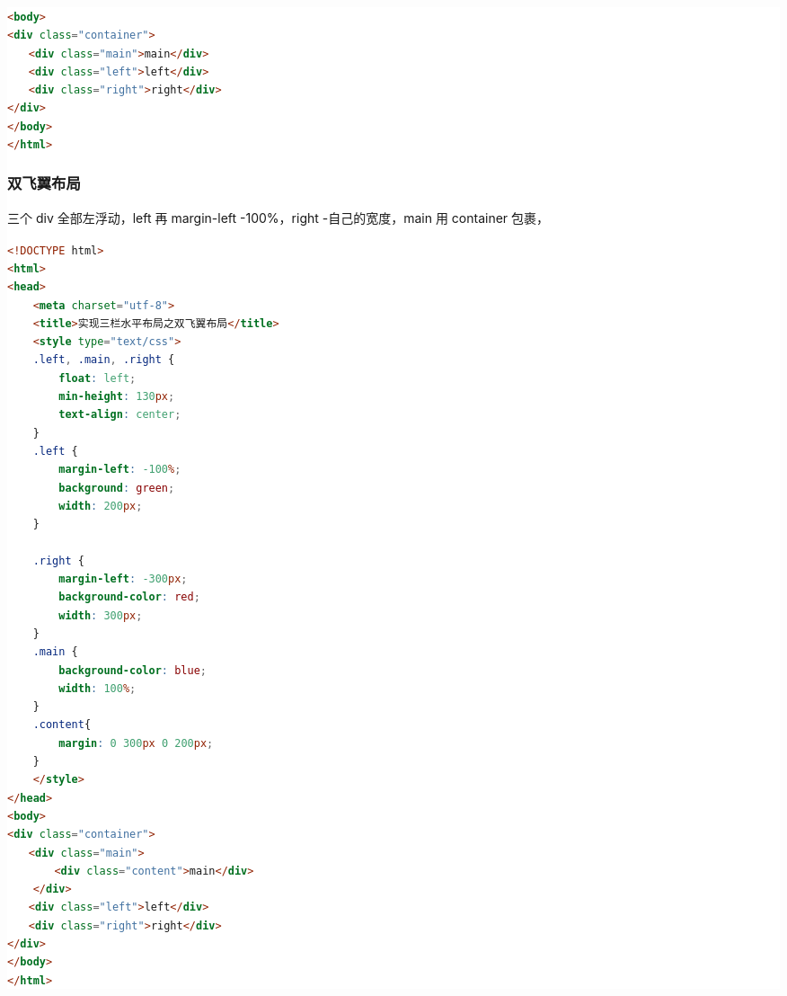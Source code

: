 ```html
<body>
<div class="container"> 
　　<div class="main">main</div> 
　　<div class="left">left</div> 
　　<div class="right">right</div> 
</div>
</body>
</html>
```



### 双飞翼布局

三个 div 全部左浮动，left 再 margin-left -100%，right -自己的宽度，main 用 container 包裹，

```html
<!DOCTYPE html>
<html>
<head>
    <meta charset="utf-8">
    <title>实现三栏水平布局之双飞翼布局</title>
    <style type="text/css">
    .left, .main, .right {
        float: left;
        min-height: 130px;
        text-align: center;
    }
    .left {
        margin-left: -100%;
        background: green;
        width: 200px;
    }

    .right {
        margin-left: -300px;
        background-color: red;
        width: 300px;
    }
    .main {
        background-color: blue;
        width: 100%;
    }
    .content{
        margin: 0 300px 0 200px;
    }
    </style>
</head>
<body>
<div class="container"> 
　　<div class="main">
    　　<div class="content">main</div> 
    </div>
　　<div class="left">left</div> 
　　<div class="right">right</div> 
</div>
</body>
</html>
```
